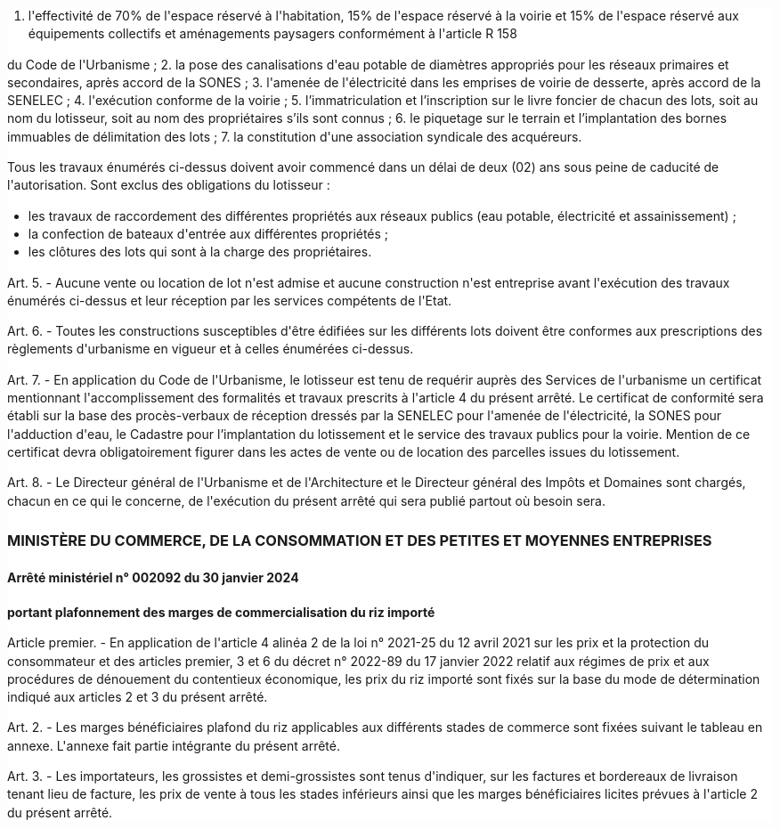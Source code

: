 1.  l'effectivité de 70% de l'espace réservé à l'habitation, 15% de l'espace réservé à la voirie et 15% de l'espace réservé aux équipements collectifs et aménagements paysagers conformément à l'article R 158

du Code de l'Urbanisme ; 2. la pose des canalisations d'eau potable de diamètres appropriés pour les réseaux primaires et secondaires, après accord de la SONES ; 3. l'amenée de l'électricité dans les emprises de voirie de desserte, après accord de la SENELEC ; 4. l'exécution conforme de la voirie ; 5. l’immatriculation et l’inscription sur le livre foncier de chacun des lots, soit au nom du lotisseur, soit au nom des propriétaires s’ils sont connus ; 6. le piquetage sur le terrain et l’implantation des bornes immuables de délimitation des lots ; 7. la constitution d'une association syndicale des acquéreurs.

Tous les travaux énumérés ci-dessus doivent avoir commencé dans un délai de deux (02) ans sous peine de caducité de l'autorisation. Sont exclus des obligations du lotisseur :

- les travaux de raccordement des différentes propriétés aux réseaux publics (eau potable, électricité et assainissement) ;
- la confection de bateaux d'entrée aux différentes propriétés ;
- les clôtures des lots qui sont à la charge des propriétaires.

Art. 5. - Aucune vente ou location de lot n'est admise et aucune construction n'est entreprise avant l'exécution des travaux énumérés ci-dessus et leur réception par les services compétents de l'Etat.

Art. 6. - Toutes les constructions susceptibles d'être édifiées sur les différents lots doivent être conformes aux prescriptions des règlements d'urbanisme en vigueur et à celles énumérées ci-dessus.

Art. 7. - En application du Code de l'Urbanisme, le lotisseur est tenu de requérir auprès des Services de l'urbanisme un certificat mentionnant l'accomplissement des formalités et travaux prescrits à l'article 4 du présent arrêté. Le certificat de conformité sera établi sur la base des procès-verbaux de réception dressés par la SENELEC pour l'amenée de l'électricité, la SONES pour l'adduction d'eau, le Cadastre pour l’implantation du lotissement et le service des travaux publics pour la voirie. Mention de ce certificat devra obligatoirement figurer dans les actes de vente ou de location des parcelles issues du lotissement.

Art. 8. - Le Directeur général de l'Urbanisme et de l'Architecture et le Directeur général des Impôts et Domaines sont chargés, chacun en ce qui le concerne, de l'exécution du présent arrêté qui sera publié partout où besoin sera.

### MINISTÈRE DU COMMERCE, DE LA CONSOMMATION ET DES PETITES ET MOYENNES ENTREPRISES

#### Arrêté ministériel n° 002092 du 30 janvier 2024

**portant plafonnement des marges de commercialisation du riz importé**

Article premier. - En application de l'article 4 alinéa 2 de la loi n° 2021-25 du 12 avril 2021 sur les prix et la protection du consommateur et des articles premier, 3 et 6 du décret n° 2022-89 du 17 janvier 2022 relatif aux régimes de prix et aux procédures de dénouement du contentieux économique, les prix du riz importé sont fixés sur la base du mode de détermination indiqué aux articles 2 et 3 du présent arrêté.

Art. 2. - Les marges bénéficiaires plafond du riz applicables aux différents stades de commerce sont fixées suivant le tableau en annexe. L'annexe fait partie intégrante du présent arrêté.

Art. 3. - Les importateurs, les grossistes et demi-grossistes sont tenus d'indiquer, sur les factures et bordereaux de livraison tenant lieu de facture, les prix de vente à tous les stades inférieurs ainsi que les marges bénéficiaires licites prévues à l'article 2 du présent arrêté.
